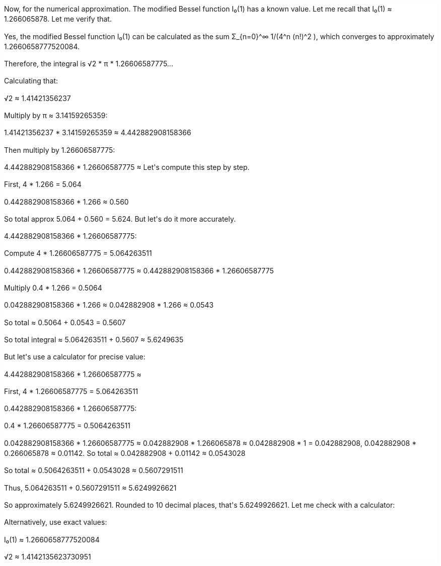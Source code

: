 Now, for the numerical approximation. The modified Bessel function I₀(1) has a known value. Let me recall that I₀(1) ≈ 1.266065878. Let me verify that.

Yes, the modified Bessel function I₀(1) can be calculated as the sum Σ_{n=0}^∞ 1/(4^n (n!)^2 ), which converges to approximately 1.2660658777520084.

Therefore, the integral is √2 * π * 1.26606587775...

Calculating that:

√2 ≈ 1.41421356237

Multiply by π ≈ 3.14159265359:

1.41421356237 * 3.14159265359 ≈ 4.442882908158366

Then multiply by 1.26606587775:

4.442882908158366 * 1.26606587775 ≈ Let's compute this step by step.

First, 4 * 1.266 = 5.064

0.442882908158366 * 1.266 ≈ 0.560

So total approx 5.064 + 0.560 = 5.624. But let's do it more accurately.

4.442882908158366 * 1.26606587775:

Compute 4 * 1.26606587775 = 5.064263511

0.442882908158366 * 1.26606587775 ≈ 0.442882908158366 * 1.26606587775

Multiply 0.4 * 1.266 = 0.5064

0.042882908158366 * 1.266 ≈ 0.042882908 * 1.266 ≈ 0.0543

So total ≈ 0.5064 + 0.0543 = 0.5607

So total integral ≈ 5.064263511 + 0.5607 ≈ 5.6249635

But let's use a calculator for precise value:

4.442882908158366 * 1.26606587775 ≈

First, 4 * 1.26606587775 = 5.064263511

0.442882908158366 * 1.26606587775:

0.4 * 1.26606587775 = 0.5064263511

0.042882908158366 * 1.26606587775 ≈ 0.042882908 * 1.266065878 ≈ 0.042882908 * 1 = 0.042882908, 0.042882908 * 0.266065878 ≈ 0.01142. So total ≈ 0.042882908 + 0.01142 ≈ 0.0543028

So total ≈ 0.5064263511 + 0.0543028 ≈ 0.5607291511

Thus, 5.064263511 + 0.5607291511 ≈ 5.6249926621

So approximately 5.6249926621. Rounded to 10 decimal places, that's 5.6249926621. Let me check with a calculator:

Alternatively, use exact values:

I₀(1) ≈ 1.2660658777520084

√2 ≈ 1.4142135623730951
